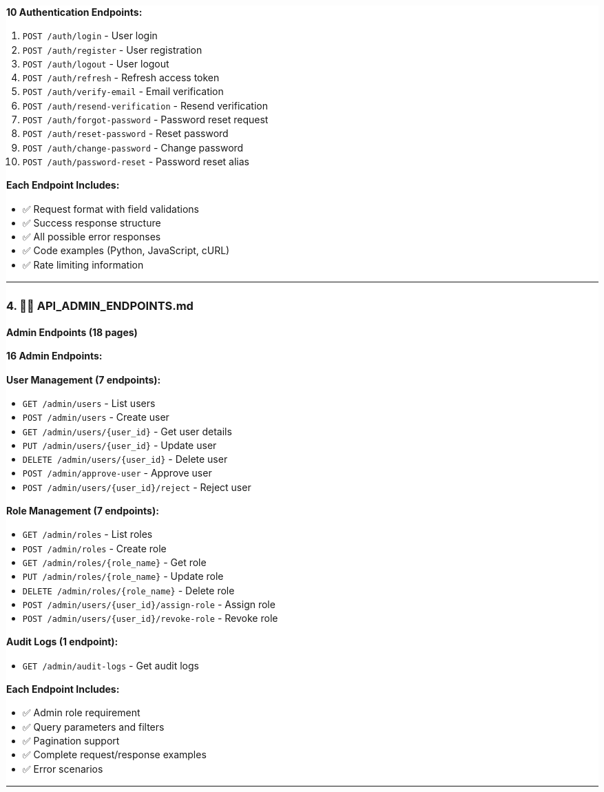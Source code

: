 **10 Authentication Endpoints:**

1. `POST /auth/login` - User login
2. `POST /auth/register` - User registration
3. `POST /auth/logout` - User logout
4. `POST /auth/refresh` - Refresh access token
5. `POST /auth/verify-email` - Email verification
6. `POST /auth/resend-verification` - Resend verification
7. `POST /auth/forgot-password` - Password reset request
8. `POST /auth/reset-password` - Reset password
9. `POST /auth/change-password` - Change password
10. `POST /auth/password-reset` - Password reset alias

**Each Endpoint Includes:**

- ✅ Request format with field validations
- ✅ Success response structure
- ✅ All possible error responses
- ✅ Code examples (Python, JavaScript, cURL)
- ✅ Rate limiting information

---

### 4. 👨‍💼 **API_ADMIN_ENDPOINTS.md**

**Admin Endpoints (18 pages)**

**16 Admin Endpoints:**

**User Management (7 endpoints):**

- `GET /admin/users` - List users
- `POST /admin/users` - Create user
- `GET /admin/users/{user_id}` - Get user details
- `PUT /admin/users/{user_id}` - Update user
- `DELETE /admin/users/{user_id}` - Delete user
- `POST /admin/approve-user` - Approve user
- `POST /admin/users/{user_id}/reject` - Reject user

**Role Management (7 endpoints):**

- `GET /admin/roles` - List roles
- `POST /admin/roles` - Create role
- `GET /admin/roles/{role_name}` - Get role
- `PUT /admin/roles/{role_name}` - Update role
- `DELETE /admin/roles/{role_name}` - Delete role
- `POST /admin/users/{user_id}/assign-role` - Assign role
- `POST /admin/users/{user_id}/revoke-role` - Revoke role

**Audit Logs (1 endpoint):**

- `GET /admin/audit-logs` - Get audit logs

**Each Endpoint Includes:**

- ✅ Admin role requirement
- ✅ Query parameters and filters
- ✅ Pagination support
- ✅ Complete request/response examples
- ✅ Error scenarios

---